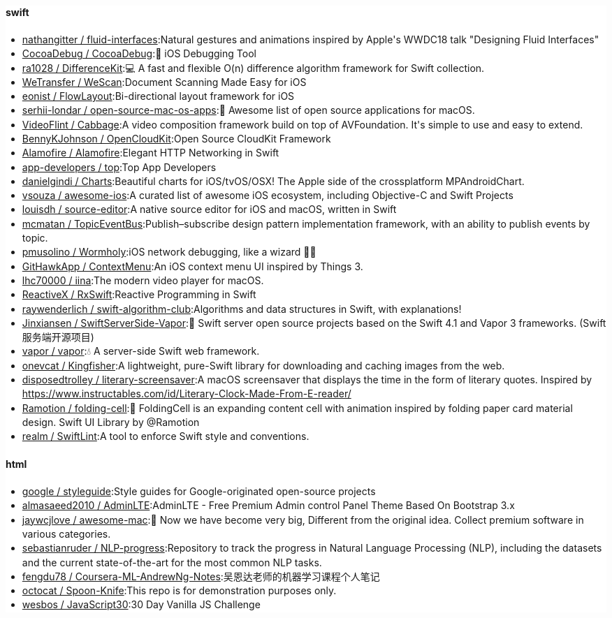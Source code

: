 #### swift
* [nathangitter / fluid-interfaces](https://github.com/nathangitter/fluid-interfaces):Natural gestures and animations inspired by Apple's WWDC18 talk "Designing Fluid Interfaces"
* [CocoaDebug / CocoaDebug](https://github.com/CocoaDebug/CocoaDebug):🚀 iOS Debugging Tool
* [ra1028 / DifferenceKit](https://github.com/ra1028/DifferenceKit):💻 A fast and flexible O(n) difference algorithm framework for Swift collection.
* [WeTransfer / WeScan](https://github.com/WeTransfer/WeScan):Document Scanning Made Easy for iOS
* [eonist / FlowLayout](https://github.com/eonist/FlowLayout):Bi-directional layout framework for iOS
* [serhii-londar / open-source-mac-os-apps](https://github.com/serhii-londar/open-source-mac-os-apps):🚀 Awesome list of open source applications for macOS.
* [VideoFlint / Cabbage](https://github.com/VideoFlint/Cabbage):A video composition framework build on top of AVFoundation. It's simple to use and easy to extend.
* [BennyKJohnson / OpenCloudKit](https://github.com/BennyKJohnson/OpenCloudKit):Open Source CloudKit Framework
* [Alamofire / Alamofire](https://github.com/Alamofire/Alamofire):Elegant HTTP Networking in Swift
* [app-developers / top](https://github.com/app-developers/top):Top App Developers
* [danielgindi / Charts](https://github.com/danielgindi/Charts):Beautiful charts for iOS/tvOS/OSX! The Apple side of the crossplatform MPAndroidChart.
* [vsouza / awesome-ios](https://github.com/vsouza/awesome-ios):A curated list of awesome iOS ecosystem, including Objective-C and Swift Projects
* [louisdh / source-editor](https://github.com/louisdh/source-editor):A native source editor for iOS and macOS, written in Swift
* [mcmatan / TopicEventBus](https://github.com/mcmatan/TopicEventBus):Publish–subscribe design pattern implementation framework, with an ability to publish events by topic.
* [pmusolino / Wormholy](https://github.com/pmusolino/Wormholy):iOS network debugging, like a wizard 🧙‍♂️
* [GitHawkApp / ContextMenu](https://github.com/GitHawkApp/ContextMenu):An iOS context menu UI inspired by Things 3.
* [lhc70000 / iina](https://github.com/lhc70000/iina):The modern video player for macOS.
* [ReactiveX / RxSwift](https://github.com/ReactiveX/RxSwift):Reactive Programming in Swift
* [raywenderlich / swift-algorithm-club](https://github.com/raywenderlich/swift-algorithm-club):Algorithms and data structures in Swift, with explanations!
* [Jinxiansen / SwiftServerSide-Vapor](https://github.com/Jinxiansen/SwiftServerSide-Vapor):🦄 Swift server open source projects based on the Swift 4.1 and Vapor 3 frameworks. (Swift 服务端开源项目)
* [vapor / vapor](https://github.com/vapor/vapor):💧 A server-side Swift web framework.
* [onevcat / Kingfisher](https://github.com/onevcat/Kingfisher):A lightweight, pure-Swift library for downloading and caching images from the web.
* [disposedtrolley / literary-screensaver](https://github.com/disposedtrolley/literary-screensaver):A macOS screensaver that displays the time in the form of literary quotes. Inspired by https://www.instructables.com/id/Literary-Clock-Made-From-E-reader/
* [Ramotion / folding-cell](https://github.com/Ramotion/folding-cell):📃 FoldingCell is an expanding content cell with animation inspired by folding paper card material design. Swift UI Library by @Ramotion
* [realm / SwiftLint](https://github.com/realm/SwiftLint):A tool to enforce Swift style and conventions.

#### html
* [google / styleguide](https://github.com/google/styleguide):Style guides for Google-originated open-source projects
* [almasaeed2010 / AdminLTE](https://github.com/almasaeed2010/AdminLTE):AdminLTE - Free Premium Admin control Panel Theme Based On Bootstrap 3.x
* [jaywcjlove / awesome-mac](https://github.com/jaywcjlove/awesome-mac): Now we have become very big, Different from the original idea. Collect premium software in various categories.
* [sebastianruder / NLP-progress](https://github.com/sebastianruder/NLP-progress):Repository to track the progress in Natural Language Processing (NLP), including the datasets and the current state-of-the-art for the most common NLP tasks.
* [fengdu78 / Coursera-ML-AndrewNg-Notes](https://github.com/fengdu78/Coursera-ML-AndrewNg-Notes):吴恩达老师的机器学习课程个人笔记
* [octocat / Spoon-Knife](https://github.com/octocat/Spoon-Knife):This repo is for demonstration purposes only.
* [wesbos / JavaScript30](https://github.com/wesbos/JavaScript30):30 Day Vanilla JS Challenge
